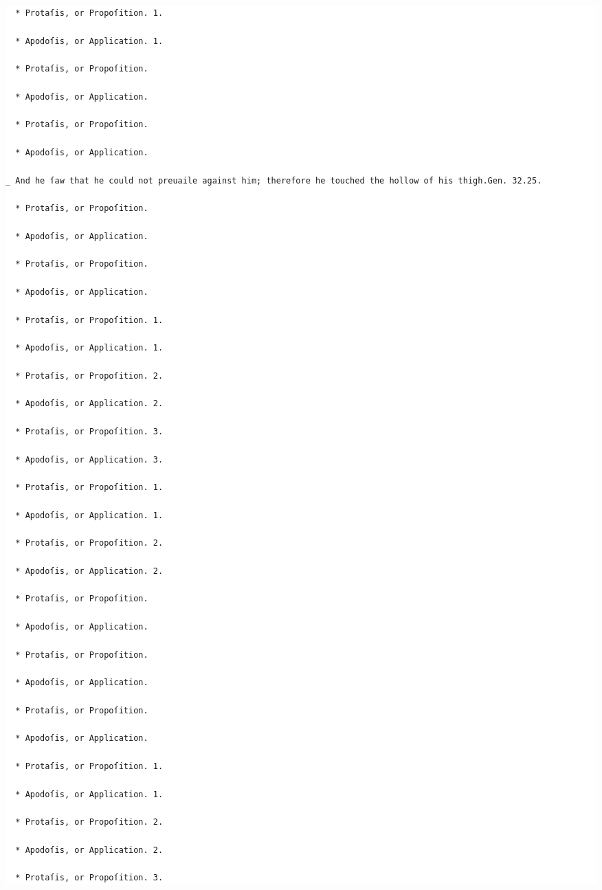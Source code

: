       * Protaſis, or Propoſition. 1.

      * Apodoſis, or Application. 1.

      * Protaſis, or Propoſition.

      * Apodoſis, or Application.

      * Protaſis, or Propoſition.

      * Apodoſis, or Application.

    _ And he ſaw that he could not preuaile against him; therefore he touched the hollow of his thigh.Gen. 32.25.

      * Protaſis, or Propoſition.

      * Apodoſis, or Application.

      * Protaſis, or Propoſition.

      * Apodoſis, or Application.

      * Protaſis, or Propoſition. 1.

      * Apodoſis, or Application. 1.

      * Protaſis, or Propoſition. 2.

      * Apodoſis, or Application. 2.

      * Protaſis, or Propoſition. 3.

      * Apodoſis, or Application. 3.

      * Protaſis, or Propoſition. 1.

      * Apodoſis, or Application. 1.

      * Protaſis, or Propoſition. 2.

      * Apodoſis, or Application. 2.

      * Protaſis, or Propoſition.

      * Apodoſis, or Application.

      * Protaſis, or Propoſition.

      * Apodoſis, or Application.

      * Protaſis, or Propoſition.

      * Apodoſis, or Application.

      * Protaſis, or Propoſition. 1.

      * Apodoſis, or Application. 1.

      * Protaſis, or Propoſition. 2.

      * Apodoſis, or Application. 2.

      * Protaſis, or Propoſition. 3.
